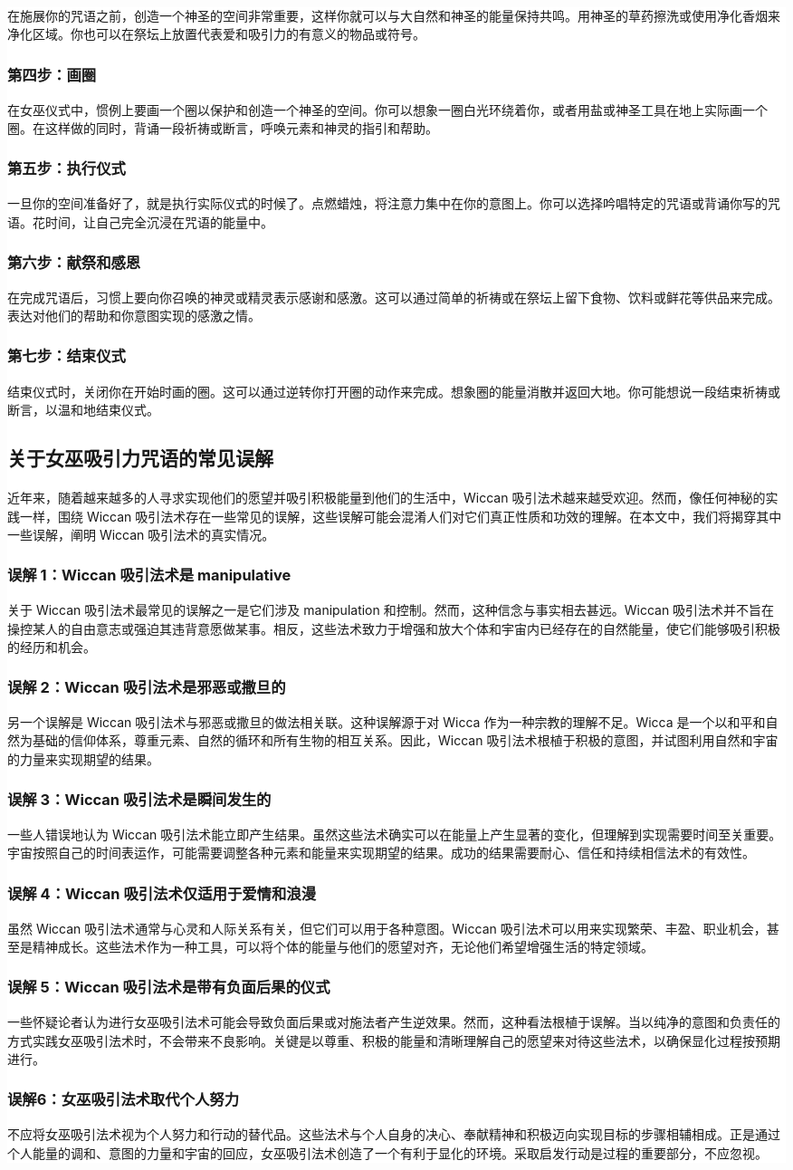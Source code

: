 在施展你的咒语之前，创造一个神圣的空间非常重要，这样你就可以与大自然和神圣的能量保持共鸣。用神圣的草药擦洗或使用净化香烟来净化区域。你也可以在祭坛上放置代表爱和吸引力的有意义的物品或符号。

### 第四步：画圈

在女巫仪式中，惯例上要画一个圈以保护和创造一个神圣的空间。你可以想象一圈白光环绕着你，或者用盐或神圣工具在地上实际画一个圈。在这样做的同时，背诵一段祈祷或断言，呼唤元素和神灵的指引和帮助。

### 第五步：执行仪式

一旦你的空间准备好了，就是执行实际仪式的时候了。点燃蜡烛，将注意力集中在你的意图上。你可以选择吟唱特定的咒语或背诵你写的咒语。花时间，让自己完全沉浸在咒语的能量中。

### 第六步：献祭和感恩

在完成咒语后，习惯上要向你召唤的神灵或精灵表示感谢和感激。这可以通过简单的祈祷或在祭坛上留下食物、饮料或鲜花等供品来完成。表达对他们的帮助和你意图实现的感激之情。

### 第七步：结束仪式

结束仪式时，关闭你在开始时画的圈。这可以通过逆转你打开圈的动作来完成。想象圈的能量消散并返回大地。你可能想说一段结束祈祷或断言，以温和地结束仪式。

## 关于女巫吸引力咒语的常见误解

近年来，随着越来越多的人寻求实现他们的愿望并吸引积极能量到他们的生活中，Wiccan 吸引法术越来越受欢迎。然而，像任何神秘的实践一样，围绕 Wiccan 吸引法术存在一些常见的误解，这些误解可能会混淆人们对它们真正性质和功效的理解。在本文中，我们将揭穿其中一些误解，阐明 Wiccan 吸引法术的真实情况。

### 误解 1：Wiccan 吸引法术是 manipulative

关于 Wiccan 吸引法术最常见的误解之一是它们涉及 manipulation 和控制。然而，这种信念与事实相去甚远。Wiccan 吸引法术并不旨在操控某人的自由意志或强迫其违背意愿做某事。相反，这些法术致力于增强和放大个体和宇宙内已经存在的自然能量，使它们能够吸引积极的经历和机会。

### 误解 2：Wiccan 吸引法术是邪恶或撒旦的

另一个误解是 Wiccan 吸引法术与邪恶或撒旦的做法相关联。这种误解源于对 Wicca 作为一种宗教的理解不足。Wicca 是一个以和平和自然为基础的信仰体系，尊重元素、自然的循环和所有生物的相互关系。因此，Wiccan 吸引法术根植于积极的意图，并试图利用自然和宇宙的力量来实现期望的结果。

### 误解 3：Wiccan 吸引法术是瞬间发生的

一些人错误地认为 Wiccan 吸引法术能立即产生结果。虽然这些法术确实可以在能量上产生显著的变化，但理解到实现需要时间至关重要。宇宙按照自己的时间表运作，可能需要调整各种元素和能量来实现期望的结果。成功的结果需要耐心、信任和持续相信法术的有效性。

### 误解 4：Wiccan 吸引法术仅适用于爱情和浪漫

虽然 Wiccan 吸引法术通常与心灵和人际关系有关，但它们可以用于各种意图。Wiccan 吸引法术可以用来实现繁荣、丰盈、职业机会，甚至是精神成长。这些法术作为一种工具，可以将个体的能量与他们的愿望对齐，无论他们希望增强生活的特定领域。

### 误解 5：Wiccan 吸引法术是带有负面后果的仪式

一些怀疑论者认为进行女巫吸引法术可能会导致负面后果或对施法者产生逆效果。然而，这种看法根植于误解。当以纯净的意图和负责任的方式实践女巫吸引法术时，不会带来不良影响。关键是以尊重、积极的能量和清晰理解自己的愿望来对待这些法术，以确保显化过程按预期进行。

### 误解6：女巫吸引法术取代个人努力

不应将女巫吸引法术视为个人努力和行动的替代品。这些法术与个人自身的决心、奉献精神和积极迈向实现目标的步骤相辅相成。正是通过个人能量的调和、意图的力量和宇宙的回应，女巫吸引法术创造了一个有利于显化的环境。采取启发行动是过程的重要部分，不应忽视。
